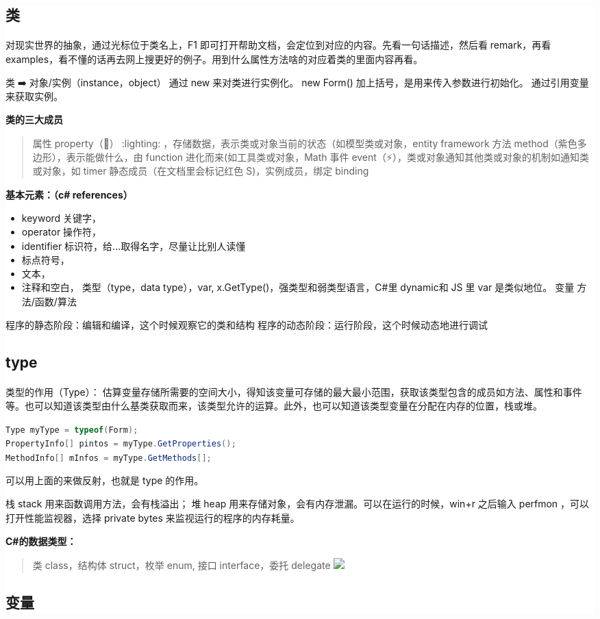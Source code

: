 ## 类

对现实世界的抽象，通过光标位于类名上，F1 即可打开帮助文档，会定位到对应的内容。先看一句话描述，然后看 remark，再看 examples，看不懂的话再去网上搜更好的例子。用到什么属性方法啥的对应着类的里面内容再看。

类 ➡️ 对象/实例（instance，object）
通过 new 来对类进行实例化。 new Form() 加上括号，是用来传入参数进行初始化。
通过引用变量来获取实例。

**类的三大成员**

> 属性 property（🔧） :lighting: ，存储数据，表示类或对象当前的状态（如模型类或对象，entity framework
> 方法 method（紫色多边形），表示能做什么，由 function 进化而来(如工具类或对象，Math
> 事件 event（⚡），类或对象通知其他类或对象的机制如通知类或对象，如 timer
> 静态成员（在文档里会标记红色 S)，实例成员，绑定 binding

**基本元素：（c# references）**

* keyword 关键字，
* operator 操作符，
* identifier 标识符，给...取得名字，尽量让比别人读懂
* 标点符号，
* 文本，
* 注释和空白，
  类型（type，data type），var, x.GetType()，强类型和弱类型语言，C#里 dynamic和 JS 里 var 是类似地位。
  变量
  方法/函数/算法

程序的静态阶段：编辑和编译，这个时候观察它的类和结构
程序的动态阶段：运行阶段，这个时候动态地进行调试

## type

类型的作用（Type）：
估算变量存储所需要的空间大小，得知该变量可存储的最大最小范围，获取该类型包含的成员如方法、属性和事件等。也可以知道该类型由什么基类获取而来，该类型允许的运算。此外，也可以知道该类型变量在分配在内存的位置，栈或堆。

```csharp
Type myType = typeof(Form);
PropertyInfo[] pintos = myType.GetProperties();
MethodInfo[] mInfos = myType.GetMethods[];
```

可以用上面的来做反射，也就是 type 的作用。

栈 stack 用来函数调用方法，会有栈溢出；
堆 heap 用来存储对象，会有内存泄漏。可以在运行的时候，win+r 之后输入 perfmon ，可以打开性能监视器，选择 private bytes 来监视运行的程序的内存耗量。

**C#的数据类型：**

> 类 class，结构体 struct，枚举 enum, 接口 interface，委托 delegate
> ![](https://s2.loli.net/2023/12/24/Yfb13EJRDSexmF9.jpg)

## 变量

